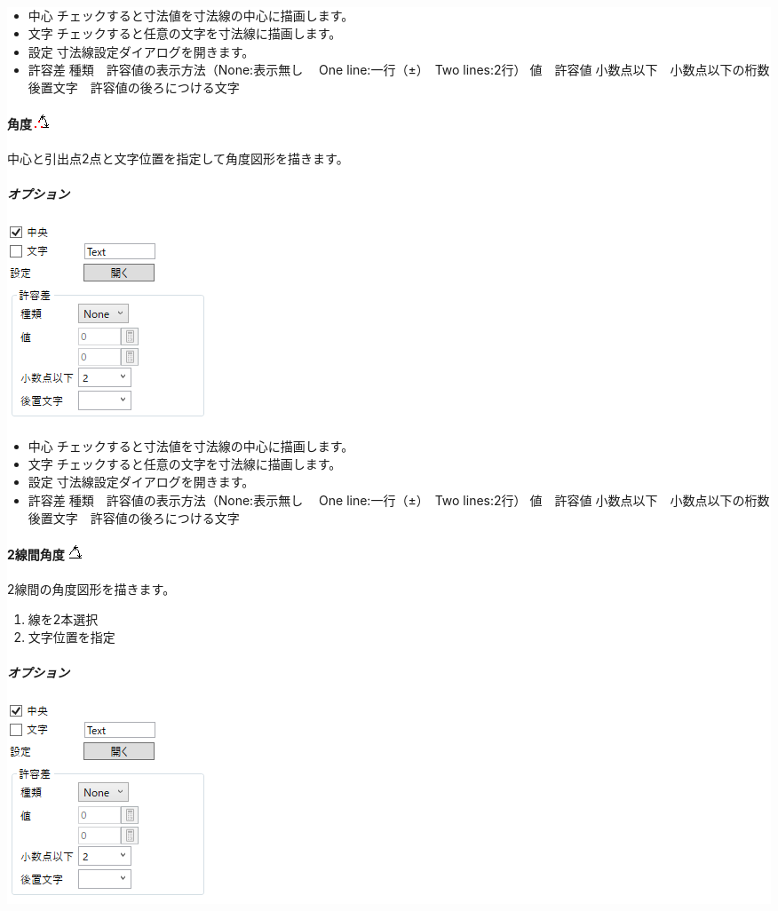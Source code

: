 - 中心
  チェックすると寸法値を寸法線の中心に描画します。
- 文字
  チェックすると任意の文字を寸法線に描画します。
- 設定
  寸法線設定ダイアログを開きます。
- 許容差
    種類　許容値の表示方法（None:表示無し 　One line:一行（±）　Two lines:2行）
    値　許容値
    小数点以下　小数点以下の桁数
    後置文字　許容値の後ろにつける文字

#### 角度 ![](./images/ic_tool_angle3p.png)
中心と引出点2点と文字位置を指定して角度図形を描きます。
##### オプション

![](./images/diametertool_option.png)

- 中心
  チェックすると寸法値を寸法線の中心に描画します。
- 文字
  チェックすると任意の文字を寸法線に描画します。
- 設定
  寸法線設定ダイアログを開きます。
- 許容差
    種類　許容値の表示方法（None:表示無し 　One line:一行（±）　Two lines:2行）
    値　許容値
    小数点以下　小数点以下の桁数
    後置文字　許容値の後ろにつける文字

#### 2線間角度 ![](./images/ic_tool_angle.png)
2線間の角度図形を描きます。
1. 線を2本選択
2. 文字位置を指定
##### オプション

![](./images/diametertool_option.png)
